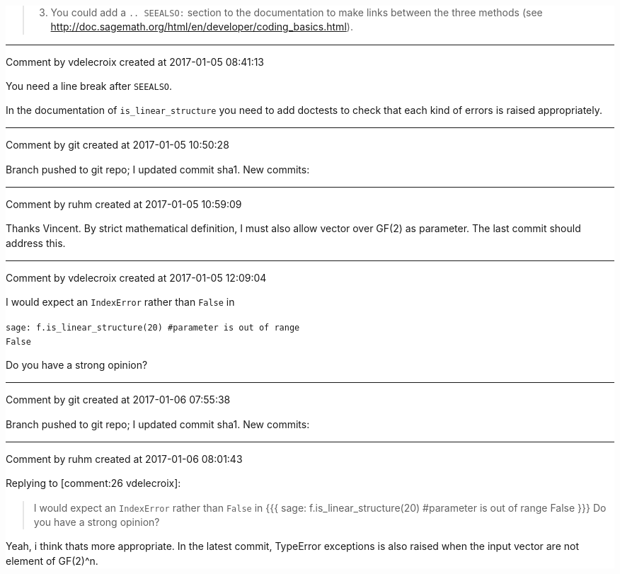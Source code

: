 > 3) You could add a `.. SEEALSO:` section to the documentation to make links between the three methods (see http://doc.sagemath.org/html/en/developer/coding_basics.html).


---

Comment by vdelecroix created at 2017-01-05 08:41:13

You need a line break after `SEEALSO`.

In the documentation of `is_linear_structure` you need to add doctests to check that each kind of errors is raised appropriately.


---

Comment by git created at 2017-01-05 10:50:28

Branch pushed to git repo; I updated commit sha1. New commits:


---

Comment by ruhm created at 2017-01-05 10:59:09

Thanks Vincent. By strict mathematical definition, I must also allow vector over GF(2) as parameter. The last commit should address this.


---

Comment by vdelecroix created at 2017-01-05 12:09:04

I would expect an `IndexError` rather than `False` in

```
sage: f.is_linear_structure(20) #parameter is out of range
False
```

Do you have a strong opinion?


---

Comment by git created at 2017-01-06 07:55:38

Branch pushed to git repo; I updated commit sha1. New commits:


---

Comment by ruhm created at 2017-01-06 08:01:43

Replying to [comment:26 vdelecroix]:
> I would expect an `IndexError` rather than `False` in
> {{{
> sage: f.is_linear_structure(20) #parameter is out of range
> False
> }}}
> Do you have a strong opinion?

Yeah, i think thats more appropriate. In the latest commit, TypeError exceptions is also raised when the input vector are not element of GF(2)^n.
